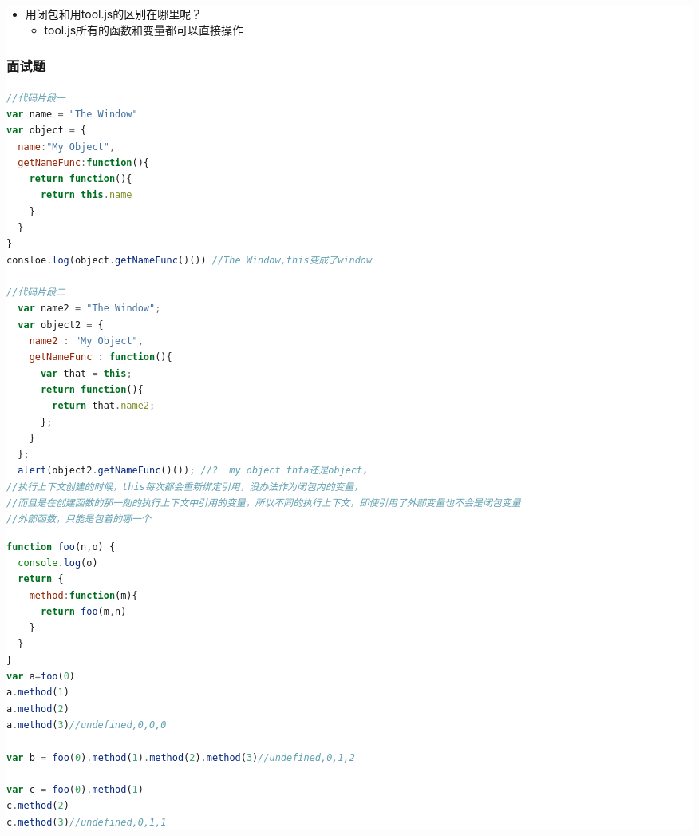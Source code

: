 
- 用闭包和用tool.js的区别在哪里呢？
  - tool.js所有的函数和变量都可以直接操作

### 面试题

```js
//代码片段一
var name = "The Window"
var object = {
  name:"My Object",
  getNameFunc:function(){
    return function(){
      return this.name
    }
  }
}
consloe.log(object.getNameFunc()()) //The Window,this变成了window

//代码片段二
  var name2 = "The Window";
  var object2 = {
    name2 : "My Object",
    getNameFunc : function(){
      var that = this;
      return function(){
        return that.name2;
      };
    }
  };
  alert(object2.getNameFunc()()); //?  my object thta还是object，
//执行上下文创建的时候，this每次都会重新绑定引用，没办法作为闭包内的变量，
//而且是在创建函数的那一刻的执行上下文中引用的变量，所以不同的执行上下文，即使引用了外部变量也不会是闭包变量
//外部函数，只能是包着的哪一个
```

```js
function foo(n,o) {
  console.log(o)
  return {
    method:function(m){
      return foo(m,n)
    }
  }
}
var a=foo(0)
a.method(1)
a.method(2)
a.method(3)//undefined,0,0,0

var b = foo(0).method(1).method(2).method(3)//undefined,0,1,2

var c = foo(0).method(1)
c.method(2)
c.method(3)//undefined,0,1,1
```
